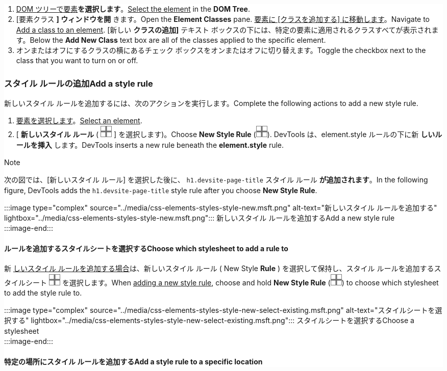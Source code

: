 1.  <span data-ttu-id="758f0-257">[DOM ツリーで要素](#choose-an-element)**を選択します**。</span><span class="sxs-lookup"><span data-stu-id="758f0-257">[Select the element](#choose-an-element) in the **DOM Tree**.</span></span>  
1.  <span data-ttu-id="758f0-258">[要素クラス **] ウィンドウを開** きます。</span><span class="sxs-lookup"><span data-stu-id="758f0-258">Open the **Element Classes** pane.</span></span>  <span data-ttu-id="758f0-259">[要素に [クラスを追加する] に移動します](#add-a-class-to-an-element)。</span><span class="sxs-lookup"><span data-stu-id="758f0-259">Navigate to [Add a class to an element](#add-a-class-to-an-element).</span></span>  <span data-ttu-id="758f0-260">[新しい **クラスの追加]** テキスト ボックスの下には、特定の要素に適用されるクラスすべてが表示されます。</span><span class="sxs-lookup"><span data-stu-id="758f0-260">Below the **Add New Class** text box are all of the classes applied to the specific element.</span></span>  
1.  <span data-ttu-id="758f0-261">オンまたはオフにするクラスの横にあるチェック ボックスをオンまたはオフに切り替えます。</span><span class="sxs-lookup"><span data-stu-id="758f0-261">Toggle the checkbox next to the class that you want to turn on or off.</span></span>  

### <a name="add-a-style-rule"></a><span data-ttu-id="758f0-262">スタイル ルールの追加</span><span class="sxs-lookup"><span data-stu-id="758f0-262">Add a style rule</span></span>  

<span data-ttu-id="758f0-263">新しいスタイル ルールを追加するには、次のアクションを実行します。</span><span class="sxs-lookup"><span data-stu-id="758f0-263">Complete the following actions to add a new style rule.</span></span>  

1.  <span data-ttu-id="758f0-264">[要素を選択します](#choose-an-element)。</span><span class="sxs-lookup"><span data-stu-id="758f0-264">[Select an element](#choose-an-element).</span></span>  
1.  <span data-ttu-id="758f0-265">[ **新しいスタイル ルール** \( ![ 新しいスタイル ルール ](../media/new-style-rule-icon.msft.png) \] を選択します)。</span><span class="sxs-lookup"><span data-stu-id="758f0-265">Choose **New Style Rule** \(![New Style Rule](../media/new-style-rule-icon.msft.png)\).</span></span>  <span data-ttu-id="758f0-266">DevTools は、element.style ルールの下に新 **しいルールを挿入** します。</span><span class="sxs-lookup"><span data-stu-id="758f0-266">DevTools inserts a new rule beneath the **element.style** rule.</span></span>  

> [!NOTE]
> <span data-ttu-id="758f0-267">次の図では、[新しいスタイル ルール] を選択した後に、 `h1.devsite-page-title` スタイル ルール **が追加されます**。</span><span class="sxs-lookup"><span data-stu-id="758f0-267">In the following figure, DevTools adds the `h1.devsite-page-title` style rule after you choose **New Style Rule**.</span></span>  

:::image type="complex" source="../media/css-elements-styles-style-new.msft.png" alt-text="新しいスタイル ルールを追加する" lightbox="../media/css-elements-styles-style-new.msft.png":::
   <span data-ttu-id="758f0-269">新しいスタイル ルールを追加する</span><span class="sxs-lookup"><span data-stu-id="758f0-269">Add a new style rule</span></span>  
:::image-end:::  

#### <a name="choose-which-stylesheet-to-add-a-rule-to"></a><span data-ttu-id="758f0-270">ルールを追加するスタイルシートを選択する</span><span class="sxs-lookup"><span data-stu-id="758f0-270">Choose which stylesheet to add a rule to</span></span>  

<span data-ttu-id="758f0-271">新 [しいスタイル ルールを追加する場合](#add-a-style-rule)は、新しいスタイル ルール \( New Style **Rule** \) を選択して保持し、スタイル ルールを追加するスタイルシート ![ ](../media/new-style-rule-icon.msft.png) を選択します。</span><span class="sxs-lookup"><span data-stu-id="758f0-271">When [adding a new style rule](#add-a-style-rule), choose and hold **New Style Rule** \(![New Style Rule](../media/new-style-rule-icon.msft.png)\) to choose which stylesheet to add the style rule to.</span></span>  

:::image type="complex" source="../media/css-elements-styles-style-new-select-existing.msft.png" alt-text="スタイルシートを選択する" lightbox="../media/css-elements-styles-style-new-select-existing.msft.png":::
   <span data-ttu-id="758f0-273">スタイルシートを選択する</span><span class="sxs-lookup"><span data-stu-id="758f0-273">Choose a stylesheet</span></span>  
:::image-end:::  

#### <a name="add-a-style-rule-to-a-specific-location"></a><span data-ttu-id="758f0-274">特定の場所にスタイル ルールを追加する</span><span class="sxs-lookup"><span data-stu-id="758f0-274">Add a style rule to a specific location</span></span>  


[DevToolsCommandMenu]: ../command-menu/index.md "[DevTools コマンド メニュー] Microsoft Edgeを使用してコマンドを実行|Microsoft Docs"  
[DevToolsCSSGetStarted]: ../css/index.md "はじめにCSS の表示と変更を使用|Microsoft Docs"  
[DevToolsCSSGetStartedAddPseudoState]: ../css/index.md#add-a-pseudostate-to-a-class "クラスに擬似状態を追加する - CSS はじめにを表示して変更する|Microsoft Docs"  
[DevToolsCSSGetStartedTutorial]: ../css/index.md#view-the-css-for-an-element "要素の CSS を表示する - CSS はじめにを表示して変更|Microsoft Docs"  
[DevToolsCssPrintPreview]: ../css/print-preview.md "DevTools Microsoft Edge印刷プレビュー モード (CSS 印刷メディアの種類) を強制的に|Microsoft Docs"  
[DevToolsJavascriptReferenceFormat]: ../javascript/reference.md#reformat-a-minified-javascript-file-with-pretty-print "ミニマ化された JavaScript ファイルをプリティプリントで再フォーマットする - デバッガー ファイルを使用|Microsoft Docs"  
[MaterialDesignColorSystem]: https://material.io/guidelines/style/color.html#color-color-palette "カラー システム - マテリアル デザイン"  
[MDNBoxModel]: https://developer.mozilla.org/docs/Learn/CSS/Introduction_to_CSS/Box_model "ボックス モデルの|MDN"  
[MDNSelectorTypes]: https://developer.mozilla.org/docs/Web/CSS/Specificity#Selector_Types "セレクターの種類 - 固有|MDN"  
[CCA4IL]: https://creativecommons.org/licenses/by/4.0  
[CCby4Image]: https://i.creativecommons.org/l/by/4.0/88x31.png  
[GoogleSitePolicies]: https://developers.google.com/terms/site-policies  
[KayceBasques]: https://developers.google.com/web/resources/contributors/kaycebasques  